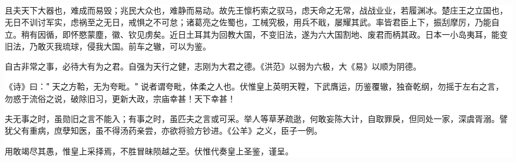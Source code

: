 且夫天下大器也，难成而易毁；兆民大众也，难静而易动。故先王懔朽索之驭马，虑天命之无常，战战业业，若履渊冰。楚庄王之立国也，无日不训讨军实，虑祸至之无日，戒惧之不可怠；诸葛亮之佐蜀也，工械究极，用兵不戢，屡耀其武。率皆君臣上下，振刮摩厉，乃能自立。稍有因循，即怀愍蒙塵，徽、钦见虏矣。近日土耳其为回教大国，不变旧法，遂为六大国割地、废君而柄其政。日本一小岛夷耳，能变旧法，乃敢灭我琉球，侵我大国。前车之辙，可以为鉴。

自古非常之事，必待大有为之君。自强为天行之健，志刚为大君之德。《洪范》以弱为六极，大《易》以顺为阴德。

《诗》曰：" 天之方鞈，无为夸毗。" 说者谓夸毗，体柔之人也。伏惟皇上英明天鞺，下武膺运，历鉴覆辙，独奋乾纲，勿摇于左右之言，勿惑于流俗之说，破除旧习，更新大政，宗庙幸甚！天下幸甚！

夫无事之时，虽勋旧之言不能入；有事之时，虽匹夫之言或可采。举人等草茅疏逖，何敢妄陈大计，自取罪戾，但同处一家，深虞胥溺。譬犹父有重病，庶孽知医，虽不得汤药亲尝，亦欲将验方钞进。《公羊》之义，臣子一例。

用敢竭尽其愚，惟皇上采择焉，不胜冒昧陨越之至。伏惟代奏皇上圣鉴，谨呈。
